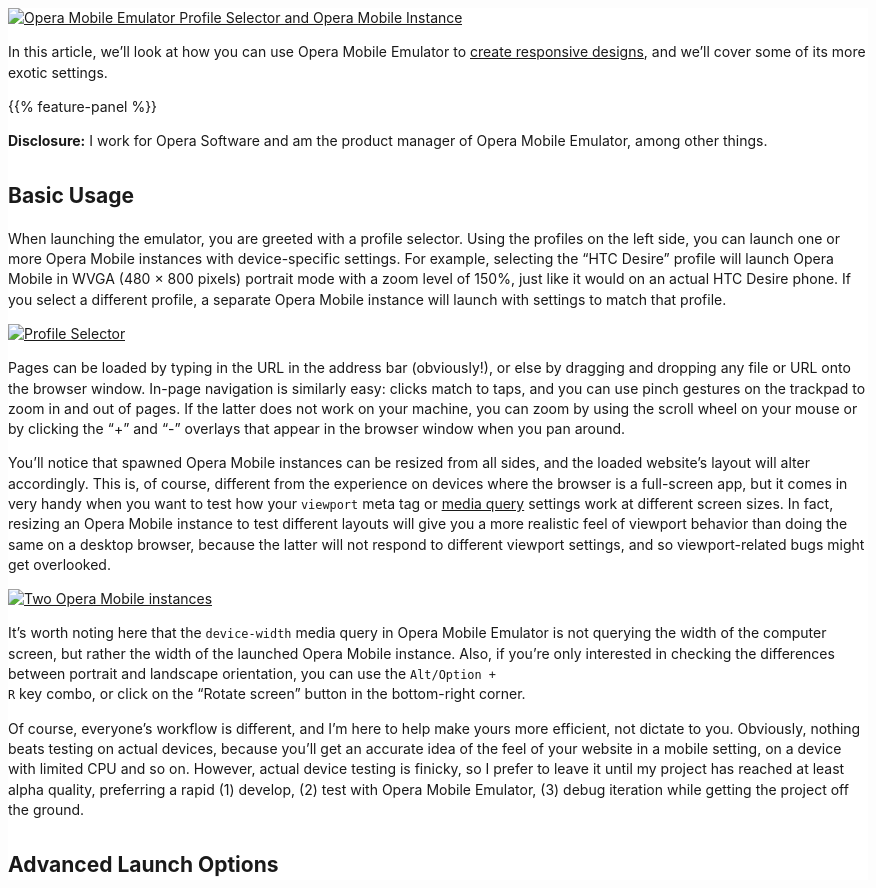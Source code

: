 <a href="https://archive.smashing.media/assets/344dbf88-fdf9-42bb-adb4-46f01eedd629/adab2bc0-dada-4544-aa54-4beb77840d7c/operamobile-selector-instance.png"><img class="alignleft size-full wp-image-131557" title="Opera Mobile Emulator Profile Selector and Opera Mobile Instance" src="https://archive.smashing.media/assets/344dbf88-fdf9-42bb-adb4-46f01eedd629/adab2bc0-dada-4544-aa54-4beb77840d7c/operamobile-selector-instance.png" alt="Opera Mobile Emulator Profile Selector and Opera Mobile Instance" width="1311" height="961" /></a>

In this article, we’ll look at how you can use Opera Mobile Emulator to <a href="https://www.smashingmagazine.com/responsive-web-design-guidelines-tutorials/">create responsive designs</a>, and we’ll cover some of its more exotic settings.

{{% feature-panel %}}

<strong>Disclosure:</strong> I work for Opera Software and am the product manager of Opera Mobile Emulator, among other things.</p>

## Basic Usage

When launching the emulator, you are greeted with a profile selector. Using the profiles on the left side, you can launch one or more Opera Mobile instances with device-specific settings. For example, selecting the “HTC Desire” profile will launch Opera Mobile in WVGA (480 × 800 pixels) portrait mode with a zoom level of 150%, just like it would on an actual HTC Desire phone. If you select a different profile, a separate Opera Mobile instance will launch with settings to match that profile.

<a href="https://archive.smashing.media/assets/344dbf88-fdf9-42bb-adb4-46f01eedd629/17665066-3692-4aa9-8041-83d1698a08f8/profileselector.png"><img class="131554" title="Profile Selector" src="https://archive.smashing.media/assets/344dbf88-fdf9-42bb-adb4-46f01eedd629/17665066-3692-4aa9-8041-83d1698a08f8/profileselector.png" alt="Profile Selector" width="769" height="464" /></a>

Pages can be loaded by typing in the URL in the address bar (obviously!), or else by dragging and dropping any file or URL onto the browser window. In-page navigation is similarly easy: clicks match to taps, and you can use pinch gestures on the trackpad to zoom in and out of pages. If the latter does not work on your machine, you can zoom by using the scroll wheel on your mouse or by clicking the “+” and “-” overlays that appear in the browser window when you pan around.

You’ll notice that spawned Opera Mobile instances can be resized from all sides, and the loaded website’s layout will alter accordingly. This is, of course, different from the experience on devices where the browser is a full-screen app, but it comes in very handy when you want to test how your <code>viewport</code> meta tag or <a href="https://www.smashingmagazine.com/2010/07/19/how-to-use-css3-media-queries-to-create-a-mobile-version-of-your-website/">media query</a> settings work at different screen sizes. In fact, resizing an Opera Mobile instance to test different layouts will give you a more realistic feel of viewport behavior than doing the same on a desktop browser, because the latter will not respond to different viewport settings, and so viewport-related bugs might get overlooked.

<a href="https://archive.smashing.media/assets/344dbf88-fdf9-42bb-adb4-46f01eedd629/6c011d76-6ca1-4683-9081-3330962b1a6c/2operamobileinstances.png"><img class="alignleft size-full wp-image-131558" title="Two Opera Mobile instances" src="https://archive.smashing.media/assets/344dbf88-fdf9-42bb-adb4-46f01eedd629/6c011d76-6ca1-4683-9081-3330962b1a6c/2operamobileinstances.png" alt="Two Opera Mobile instances" width="1311" height="961" /></a>

It’s worth noting here that the <code>device-width</code> media query in Opera Mobile Emulator is not querying the width of the computer screen, but rather the width of the launched Opera Mobile instance. Also, if you’re only interested in checking the differences between portrait and landscape orientation, you can use the <code>Alt/Option + R</code> key combo, or click on the “Rotate screen” button in the bottom-right corner.

Of course, everyone’s workflow is different, and I’m here to help make yours more efficient, not dictate to you. Obviously, nothing beats testing on actual devices, because you’ll get an accurate idea of the feel of your website in a mobile setting, on a device with limited CPU and so on. However, actual device testing is finicky, so I prefer to leave it until my project has reached at least alpha quality, preferring a rapid (1) develop, (2) test with Opera Mobile Emulator, (3) debug iteration while getting the project off the ground.</p>

## Advanced Launch Options
